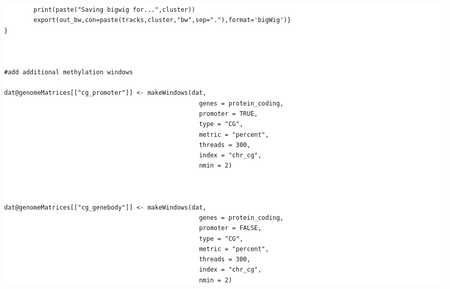 ```
        print(paste("Saving bigwig for...",cluster))
        export(out_bw,con=paste(tracks,cluster,"bw",sep="."),format='bigWig')}
}



#add additional methylation windows

dat@genomeMatrices[["cg_promoter"]] <- makeWindows(dat, 
                                                     genes = protein_coding,
                                                     promoter = TRUE, 
                                                     type = "CG", 
                                                     metric = "percent", 
                                                     threads = 300, 
                                                     index = "chr_cg", 
                                                     nmin = 2) 



dat@genomeMatrices[["cg_genebody"]] <- makeWindows(dat, 
                                                     genes = protein_coding,
                                                     promoter = FALSE, 
                                                     type = "CG", 
                                                     metric = "percent", 
                                                     threads = 300, 
                                                     index = "chr_cg", 
                                                     nmin = 2) 
